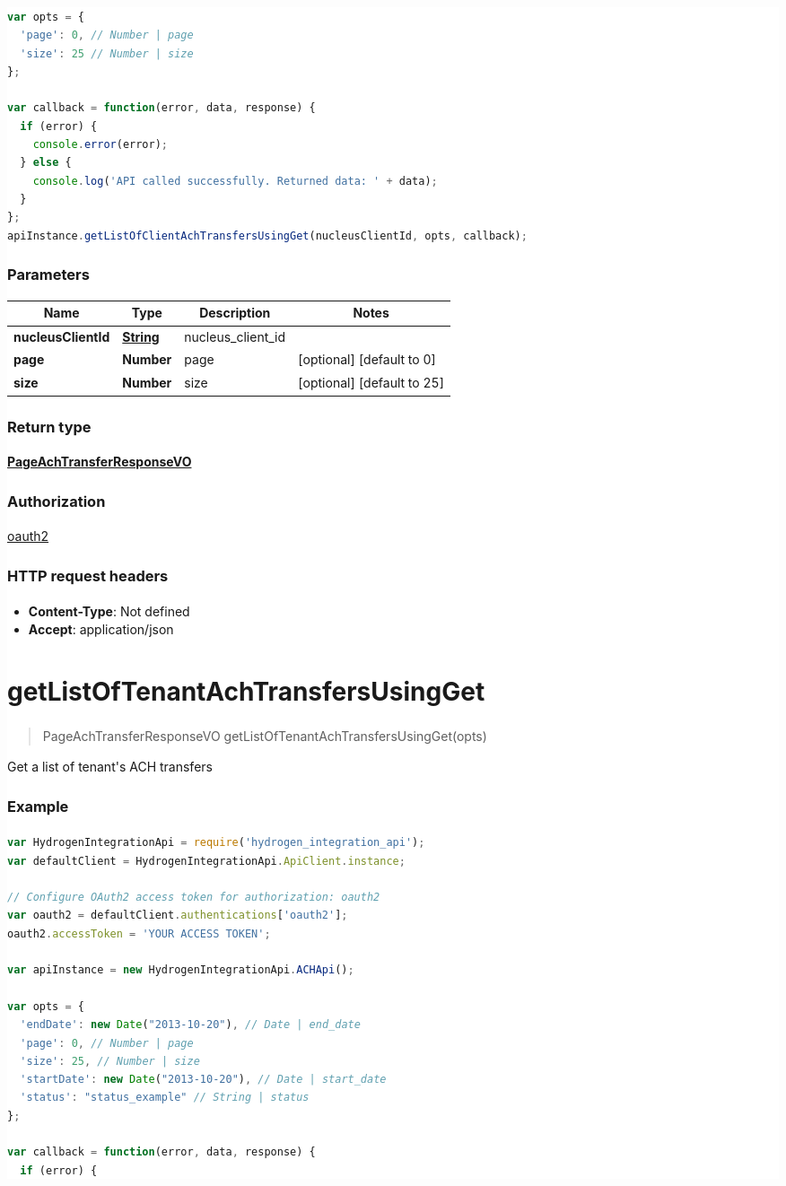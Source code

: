 ```javascript
var opts = { 
  'page': 0, // Number | page
  'size': 25 // Number | size
};

var callback = function(error, data, response) {
  if (error) {
    console.error(error);
  } else {
    console.log('API called successfully. Returned data: ' + data);
  }
};
apiInstance.getListOfClientAchTransfersUsingGet(nucleusClientId, opts, callback);
```

### Parameters

Name | Type | Description  | Notes
------------- | ------------- | ------------- | -------------
 **nucleusClientId** | [**String**](.md)| nucleus_client_id | 
 **page** | **Number**| page | [optional] [default to 0]
 **size** | **Number**| size | [optional] [default to 25]

### Return type

[**PageAchTransferResponseVO**](PageAchTransferResponseVO.md)

### Authorization

[oauth2](../README.md#oauth2)

### HTTP request headers

 - **Content-Type**: Not defined
 - **Accept**: application/json

<a name="getListOfTenantAchTransfersUsingGet"></a>
# **getListOfTenantAchTransfersUsingGet**
> PageAchTransferResponseVO getListOfTenantAchTransfersUsingGet(opts)

Get a list of tenant's ACH transfers

### Example
```javascript
var HydrogenIntegrationApi = require('hydrogen_integration_api');
var defaultClient = HydrogenIntegrationApi.ApiClient.instance;

// Configure OAuth2 access token for authorization: oauth2
var oauth2 = defaultClient.authentications['oauth2'];
oauth2.accessToken = 'YOUR ACCESS TOKEN';

var apiInstance = new HydrogenIntegrationApi.ACHApi();

var opts = { 
  'endDate': new Date("2013-10-20"), // Date | end_date
  'page': 0, // Number | page
  'size': 25, // Number | size
  'startDate': new Date("2013-10-20"), // Date | start_date
  'status': "status_example" // String | status
};

var callback = function(error, data, response) {
  if (error) {
```
